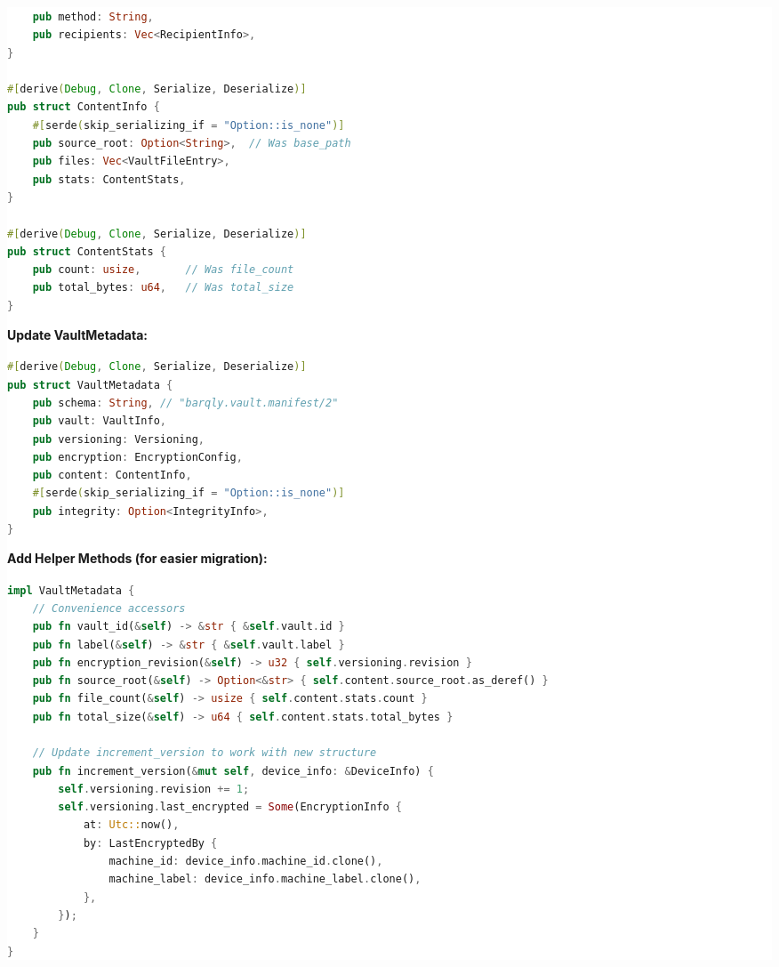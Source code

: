 ```rust
    pub method: String,
    pub recipients: Vec<RecipientInfo>,
}

#[derive(Debug, Clone, Serialize, Deserialize)]
pub struct ContentInfo {
    #[serde(skip_serializing_if = "Option::is_none")]
    pub source_root: Option<String>,  // Was base_path
    pub files: Vec<VaultFileEntry>,
    pub stats: ContentStats,
}

#[derive(Debug, Clone, Serialize, Deserialize)]
pub struct ContentStats {
    pub count: usize,       // Was file_count
    pub total_bytes: u64,   // Was total_size
}
```

**Update VaultMetadata:**

```rust
#[derive(Debug, Clone, Serialize, Deserialize)]
pub struct VaultMetadata {
    pub schema: String, // "barqly.vault.manifest/2"
    pub vault: VaultInfo,
    pub versioning: Versioning,
    pub encryption: EncryptionConfig,
    pub content: ContentInfo,
    #[serde(skip_serializing_if = "Option::is_none")]
    pub integrity: Option<IntegrityInfo>,
}
```

**Add Helper Methods (for easier migration):**

```rust
impl VaultMetadata {
    // Convenience accessors
    pub fn vault_id(&self) -> &str { &self.vault.id }
    pub fn label(&self) -> &str { &self.vault.label }
    pub fn encryption_revision(&self) -> u32 { self.versioning.revision }
    pub fn source_root(&self) -> Option<&str> { self.content.source_root.as_deref() }
    pub fn file_count(&self) -> usize { self.content.stats.count }
    pub fn total_size(&self) -> u64 { self.content.stats.total_bytes }

    // Update increment_version to work with new structure
    pub fn increment_version(&mut self, device_info: &DeviceInfo) {
        self.versioning.revision += 1;
        self.versioning.last_encrypted = Some(EncryptionInfo {
            at: Utc::now(),
            by: LastEncryptedBy {
                machine_id: device_info.machine_id.clone(),
                machine_label: device_info.machine_label.clone(),
            },
        });
    }
}
```
